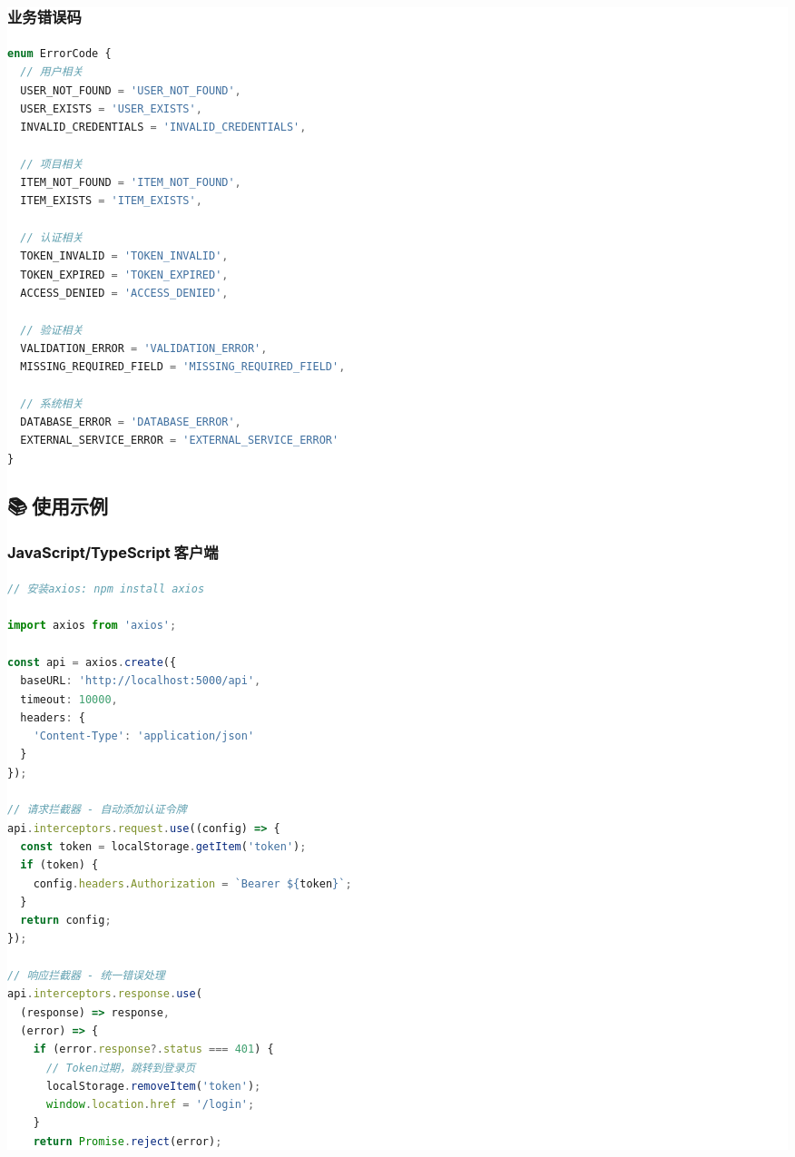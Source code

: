 ### 业务错误码
```typescript
enum ErrorCode {
  // 用户相关
  USER_NOT_FOUND = 'USER_NOT_FOUND',
  USER_EXISTS = 'USER_EXISTS',
  INVALID_CREDENTIALS = 'INVALID_CREDENTIALS',
  
  // 项目相关
  ITEM_NOT_FOUND = 'ITEM_NOT_FOUND',
  ITEM_EXISTS = 'ITEM_EXISTS',
  
  // 认证相关
  TOKEN_INVALID = 'TOKEN_INVALID',
  TOKEN_EXPIRED = 'TOKEN_EXPIRED',
  ACCESS_DENIED = 'ACCESS_DENIED',
  
  // 验证相关
  VALIDATION_ERROR = 'VALIDATION_ERROR',
  MISSING_REQUIRED_FIELD = 'MISSING_REQUIRED_FIELD',
  
  // 系统相关
  DATABASE_ERROR = 'DATABASE_ERROR',
  EXTERNAL_SERVICE_ERROR = 'EXTERNAL_SERVICE_ERROR'
}
```

## 📚 使用示例

### JavaScript/TypeScript 客户端

```typescript
// 安装axios: npm install axios

import axios from 'axios';

const api = axios.create({
  baseURL: 'http://localhost:5000/api',
  timeout: 10000,
  headers: {
    'Content-Type': 'application/json'
  }
});

// 请求拦截器 - 自动添加认证令牌
api.interceptors.request.use((config) => {
  const token = localStorage.getItem('token');
  if (token) {
    config.headers.Authorization = `Bearer ${token}`;
  }
  return config;
});

// 响应拦截器 - 统一错误处理
api.interceptors.response.use(
  (response) => response,
  (error) => {
    if (error.response?.status === 401) {
      // Token过期，跳转到登录页
      localStorage.removeItem('token');
      window.location.href = '/login';
    }
    return Promise.reject(error);
```